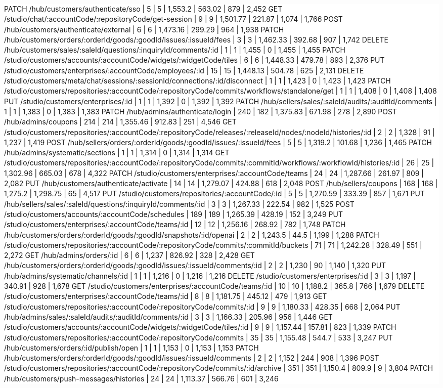 PATCH /hub/customers/authenticate/sso | 5 | 5 | 1,553.2 | 563.02 | 879 | 2,452
GET /studio/chat/:accountCode/:repositoryCode/get-session | 9 | 9 | 1,501.77 | 221.87 | 1,074 | 1,766
POST /hub/customers/authenticate/external | 6 | 6 | 1,473.16 | 299.29 | 964 | 1,938
PATCH /hub/customers/orders/:orderId/goods/:goodId/issues/:issueId/fees | 3 | 3 | 1,462.33 | 392.68 | 907 | 1,742
DELETE /hub/customers/sales/:saleId/questions/:inquiryId/comments/:id | 1 | 1 | 1,455 | 0 | 1,455 | 1,455
PATCH /studio/customers/accounts/:accountCode/widgets/:widgetCode/tiles | 6 | 6 | 1,448.33 | 479.78 | 893 | 2,376
PUT /studio/customers/enterprises/:accountCode/employees/:id | 15 | 15 | 1,448.13 | 504.78 | 625 | 2,131
DELETE /studio/customers/meta/chat/sessions/:sessionId/connections/:id/disconnect | 1 | 1 | 1,423 | 0 | 1,423 | 1,423
PATCH /studio/customers/repositories/:accountCode/:repositoryCode/commits/workflows/standalone/get | 1 | 1 | 1,408 | 0 | 1,408 | 1,408
PUT /studio/customers/enterprises/:id | 1 | 1 | 1,392 | 0 | 1,392 | 1,392
PATCH /hub/sellers/sales/:saleId/audits/:auditId/comments | 1 | 1 | 1,383 | 0 | 1,383 | 1,383
PATCH /hub/admins/authenticate/login | 240 | 182 | 1,375.83 | 671.98 | 278 | 2,890
POST /hub/admins/coupons | 214 | 214 | 1,355.46 | 912.83 | 251 | 4,546
GET /studio/customers/repositories/:accountCode/:repositoryCode/releases/:releaseId/nodes/:nodeId/histories/:id | 2 | 2 | 1,328 | 91 | 1,237 | 1,419
POST /hub/sellers/orders/:orderId/goods/:goodId/issues/:issueId/fees | 5 | 5 | 1,319.2 | 101.68 | 1,236 | 1,465
PATCH /hub/admins/systematic/sections | 1 | 1 | 1,314 | 0 | 1,314 | 1,314
GET /studio/customers/repositories/:accountCode/:repositoryCode/commits/:commitId/workflows/:workflowId/histories/:id | 26 | 25 | 1,302.96 | 665.03 | 678 | 4,322
PATCH /studio/customers/enterprises/:accountCode/teams | 24 | 24 | 1,287.66 | 261.97 | 809 | 2,082
PUT /hub/customers/authenticate/activate | 14 | 14 | 1,279.07 | 424.88 | 618 | 2,048
POST /hub/sellers/coupons | 168 | 168 | 1,275.2 | 1,298.75 | 65 | 4,517
PUT /studio/customers/repositories/:accountCode/:id | 5 | 5 | 1,270.59 | 333.39 | 857 | 1,671
PUT /hub/sellers/sales/:saleId/questions/:inquiryId/comments/:id | 3 | 3 | 1,267.33 | 222.54 | 982 | 1,525
POST /studio/customers/accounts/:accountCode/schedules | 189 | 189 | 1,265.39 | 428.19 | 152 | 3,249
PUT /studio/customers/enterprises/:accountCode/teams/:id | 12 | 12 | 1,256.16 | 268.92 | 782 | 1,748
PATCH /hub/customers/orders/:orderId/goods/:goodId/snapshots/:id/openai | 2 | 2 | 1,243.5 | 44.5 | 1,199 | 1,288
PATCH /studio/customers/repositories/:accountCode/:repositoryCode/commits/:commitId/buckets | 71 | 71 | 1,242.28 | 328.49 | 551 | 2,272
GET /hub/admins/orders/:id | 6 | 6 | 1,237 | 826.92 | 328 | 2,428
GET /hub/customers/orders/:orderId/goods/:goodId/issues/:issueId/comments/:id | 2 | 2 | 1,230 | 90 | 1,140 | 1,320
PUT /hub/admins/systematic/channels/:id | 1 | 1 | 1,216 | 0 | 1,216 | 1,216
DELETE /studio/customers/enterprises/:id | 3 | 3 | 1,197 | 340.91 | 928 | 1,678
GET /studio/customers/enterprises/:accountCode/teams/:id | 10 | 10 | 1,188.2 | 365.8 | 766 | 1,679
DELETE /studio/customers/enterprises/:accountCode/teams/:id | 8 | 8 | 1,181.75 | 445.12 | 479 | 1,913
GET /studio/customers/repositories/:accountCode/:repositoryCode/commits/:id | 9 | 9 | 1,180.33 | 428.35 | 668 | 2,064
PUT /hub/admins/sales/:saleId/audits/:auditId/comments/:id | 3 | 3 | 1,166.33 | 205.96 | 956 | 1,446
GET /studio/customers/accounts/:accountCode/widgets/:widgetCode/tiles/:id | 9 | 9 | 1,157.44 | 157.81 | 823 | 1,339
PATCH /studio/customers/repositories/:accountCode/:repositoryCode/commits | 35 | 35 | 1,155.48 | 544.7 | 533 | 3,247
PUT /hub/customers/orders/:id/publish/open | 1 | 1 | 1,153 | 0 | 1,153 | 1,153
PATCH /hub/customers/orders/:orderId/goods/:goodId/issues/:issueId/comments | 2 | 2 | 1,152 | 244 | 908 | 1,396
POST /studio/customers/repositories/:accountCode/:repositoryCode/commits/:id/archive | 351 | 351 | 1,150.4 | 809.9 | 9 | 3,804
PATCH /hub/customers/push-messages/histories | 24 | 24 | 1,113.37 | 566.76 | 601 | 3,246